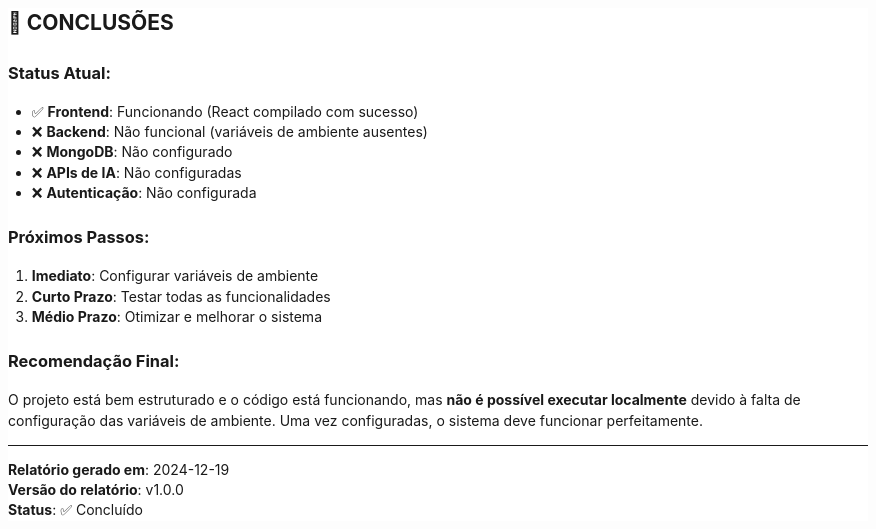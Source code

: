 
## 📝 CONCLUSÕES

### **Status Atual**:
- ✅ **Frontend**: Funcionando (React compilado com sucesso)
- ❌ **Backend**: Não funcional (variáveis de ambiente ausentes)
- ❌ **MongoDB**: Não configurado
- ❌ **APIs de IA**: Não configuradas
- ❌ **Autenticação**: Não configurada

### **Próximos Passos**:
1. **Imediato**: Configurar variáveis de ambiente
2. **Curto Prazo**: Testar todas as funcionalidades
3. **Médio Prazo**: Otimizar e melhorar o sistema

### **Recomendação Final**:
O projeto está bem estruturado e o código está funcionando, mas **não é possível executar localmente** devido à falta de configuração das variáveis de ambiente. Uma vez configuradas, o sistema deve funcionar perfeitamente.

---

**Relatório gerado em**: 2024-12-19  
**Versão do relatório**: v1.0.0  
**Status**: ✅ Concluído
